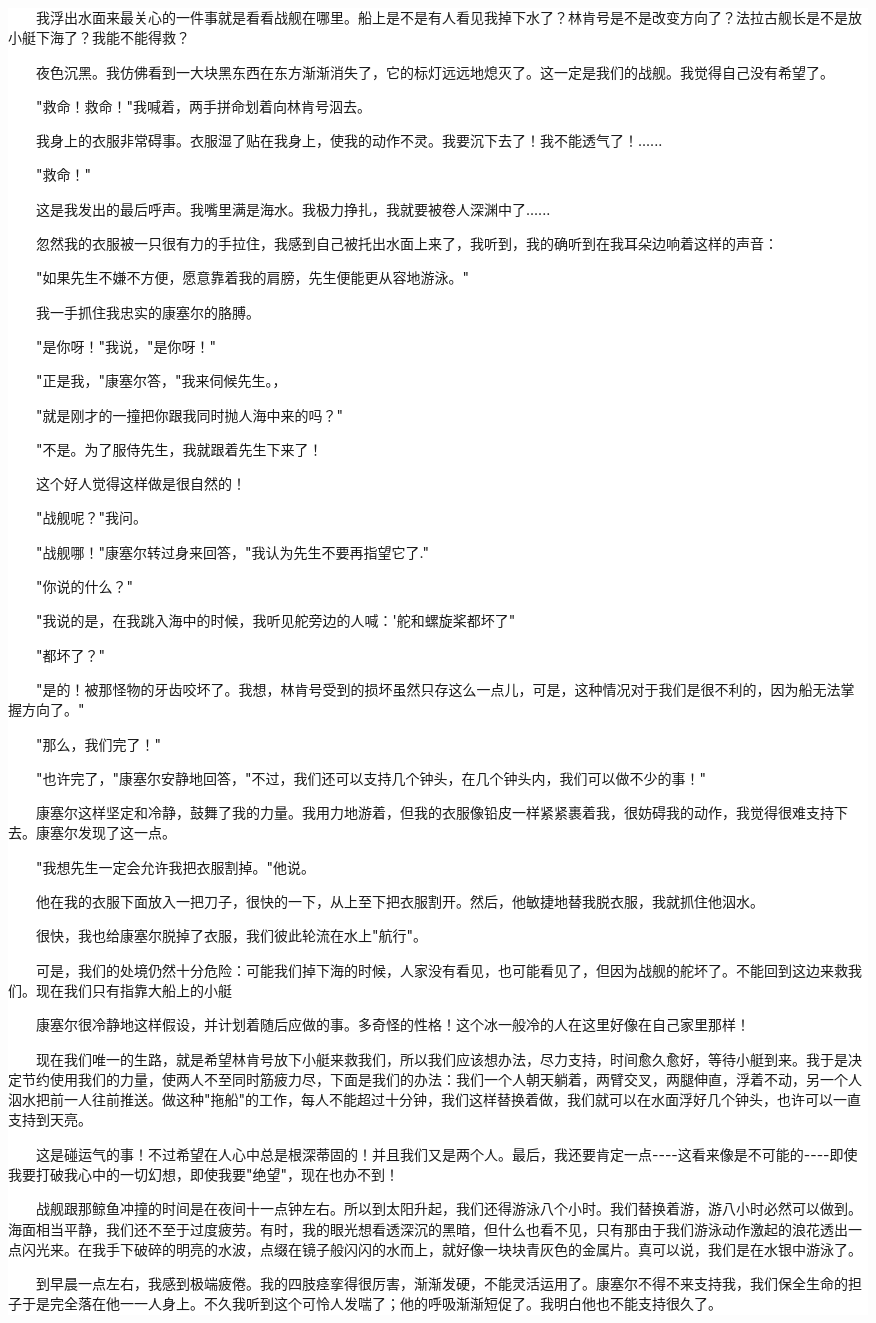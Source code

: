 　　我浮出水面来最关心的一件事就是看看战舰在哪里。船上是不是有人看见我掉下水了？林肯号是不是改变方向了？法拉古舰长是不是放小艇下海了？我能不能得救？

　　夜色沉黑。我仿佛看到一大块黑东西在东方渐渐消失了，它的标灯远远地熄灭了。这一定是我们的战舰。我觉得自己没有希望了。

　　"救命！救命！"我喊着，两手拼命划着向林肯号泅去。

　　我身上的衣服非常碍事。衣服湿了贴在我身上，使我的动作不灵。我要沉下去了！我不能透气了！......

　　"救命！"

　　这是我发出的最后呼声。我嘴里满是海水。我极力挣扎，我就要被卷人深渊中了......

　　忽然我的衣服被一只很有力的手拉住，我感到自己被托出水面上来了，我听到，我的确听到在我耳朵边响着这样的声音：

　　"如果先生不嫌不方便，愿意靠着我的肩膀，先生便能更从容地游泳。"

　　我一手抓住我忠实的康塞尔的胳膊。

　　"是你呀！"我说，"是你呀！"

　　"正是我，"康塞尔答，"我来伺候先生。，

　　"就是刚才的一撞把你跟我同时抛人海中来的吗？"

　　"不是。为了服侍先生，我就跟着先生下来了！

　　这个好人觉得这样做是很自然的！

　　"战舰呢？"我问。

　　"战舰哪！"康塞尔转过身来回答，"我认为先生不要再指望它了."

　　"你说的什么？"

　　"我说的是，在我跳入海中的时候，我听见舵旁边的人喊：'舵和螺旋桨都坏了"

　　"都坏了？"

　　"是的！被那怪物的牙齿咬坏了。我想，林肯号受到的损坏虽然只存这么一点儿，可是，这种情况对于我们是很不利的，因为船无法掌握方向了。"

　　"那么，我们完了！"

　　"也许完了，"康塞尔安静地回答，"不过，我们还可以支持几个钟头，在几个钟头内，我们可以做不少的事！"

　　康塞尔这样坚定和冷静，鼓舞了我的力量。我用力地游着，但我的衣服像铅皮一样紧紧裹着我，很妨碍我的动作，我觉得很难支持下去。康塞尔发现了这一点。

　　"我想先生一定会允许我把衣服割掉。"他说。

　　他在我的衣服下面放入一把刀子，很快的一下，从上至下把衣服割开。然后，他敏捷地替我脱衣服，我就抓住他泅水。

　　很快，我也给康塞尔脱掉了衣服，我们彼此轮流在水上"航行"。

　　可是，我们的处境仍然十分危险：可能我们掉下海的时候，人家没有看见，也可能看见了，但因为战舰的舵坏了。不能回到这边来救我们。现在我们只有指靠大船上的小艇

　　康塞尔很冷静地这样假设，并计划着随后应做的事。多奇怪的性格！这个冰一般冷的人在这里好像在自己家里那样！

　　现在我们唯一的生路，就是希望林肯号放下小艇来救我们，所以我们应该想办法，尽力支持，时间愈久愈好，等待小艇到来。我于是决定节约使用我们的力量，使两人不至同时筋疲力尽，下面是我们的办法：我们一个人朝天躺着，两臂交叉，两腿伸直，浮着不动，另一个人泅水把前一人往前推送。做这种"拖船"的工作，每人不能超过十分钟，我们这样替换着做，我们就可以在水面浮好几个钟头，也许可以一直支持到天亮。

　　这是碰运气的事！不过希望在人心中总是根深蒂固的！并且我们又是两个人。最后，我还要肯定一点----这看来像是不可能的----即使我要打破我心中的一切幻想，即使我要"绝望"，现在也办不到！

　　战舰跟那鲸鱼冲撞的时间是在夜间十一点钟左右。所以到太阳升起，我们还得游泳八个小时。我们替换着游，游八小时必然可以做到。海面相当平静，我们还不至于过度疲劳。有时，我的眼光想看透深沉的黑暗，但什么也看不见，只有那由于我们游泳动作激起的浪花透出一点闪光来。在我手下破碎的明亮的水波，点缀在镜子般闪闪的水而上，就好像一块块青灰色的金属片。真可以说，我们是在水银中游泳了。

　　到早晨一点左右，我感到极端疲倦。我的四肢痉挛得很厉害，渐渐发硬，不能灵活运用了。康塞尔不得不来支持我，我们保全生命的担子于是完全落在他一一人身上。不久我听到这个可怜人发喘了；他的呼吸渐渐短促了。我明白他也不能支持很久了。
